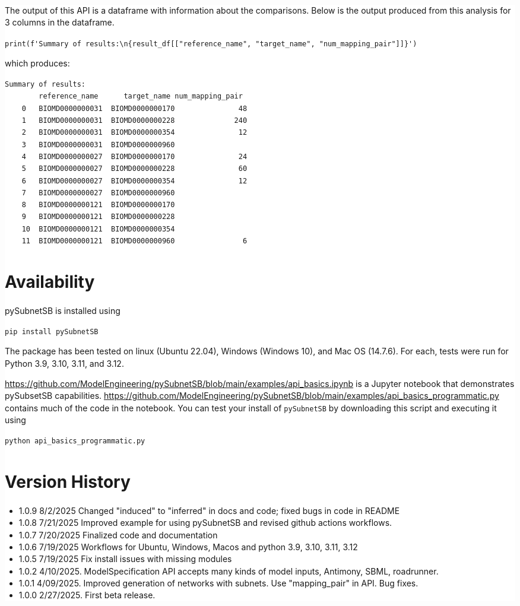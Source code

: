 The output of this API is a dataframe with information about the comparisons. Below is the output produced from this analysis for 3 columns in the dataframe.

    print(f'Summary of results:\n{result_df[["reference_name", "target_name", "num_mapping_pair"]]}')

which produces:

    Summary of results: 
            reference_name      target_name num_mapping_pair
        0   BIOMD0000000031  BIOMD0000000170               48
        1   BIOMD0000000031  BIOMD0000000228              240
        2   BIOMD0000000031  BIOMD0000000354               12
        3   BIOMD0000000031  BIOMD0000000960                 
        4   BIOMD0000000027  BIOMD0000000170               24
        5   BIOMD0000000027  BIOMD0000000228               60
        6   BIOMD0000000027  BIOMD0000000354               12
        7   BIOMD0000000027  BIOMD0000000960                 
        8   BIOMD0000000121  BIOMD0000000170                 
        9   BIOMD0000000121  BIOMD0000000228                 
        10  BIOMD0000000121  BIOMD0000000354                 
        11  BIOMD0000000121  BIOMD0000000960                6


# Availability
pySubnetSB is installed using

    pip install pySubnetSB

The package has been tested on linux (Ubuntu 22.04), Windows (Windows 10), and Mac OS (14.7.6). For each, tests were run for Python 3.9, 3.10, 3.11, and 3.12.

https://github.com/ModelEngineering/pySubnetSB/blob/main/examples/api_basics.ipynb is a Jupyter notebook that demonstrates pySubsetSB capabilities. https://github.com/ModelEngineering/pySubnetSB/blob/main/examples/api_basics_programmatic.py contains much of the code in the notebook. You can test your install of ``pySubnetSB`` by downloading this script and executing it using

    python api_basics_programmatic.py


# Version History
* 1.0.9 8/2/2025  Changed "induced" to "inferred" in docs and code; fixed bugs in code in README
* 1.0.8 7/21/2025  Improved example for using pySubnetSB and revised github actions workflows.
* 1.0.7 7/20/2025  Finalized code and documentation
* 1.0.6 7/19/2025  Workflows for Ubuntu, Windows, Macos and python 3.9,
                   3.10, 3.11, 3.12
* 1.0.5 7/19/2025  Fix install issues with missing modules
* 1.0.2 4/10/2025. ModelSpecification API accepts many kinds of model inputs, Antimony, SBML, roadrunner.
* 1.0.1 4/09/2025. Improved generation of networks with subnets. Use "mapping_pair" in API. Bug fixes.
* 1.0.0 2/27/2025. First beta release.
